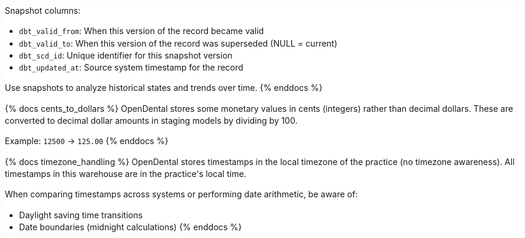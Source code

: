 Snapshot columns:
- `dbt_valid_from`: When this version of the record became valid
- `dbt_valid_to`: When this version of the record was superseded (NULL = current)
- `dbt_scd_id`: Unique identifier for this snapshot version
- `dbt_updated_at`: Source system timestamp for the record

Use snapshots to analyze historical states and trends over time.
{% enddocs %}

{% docs cents_to_dollars %}
OpenDental stores some monetary values in cents (integers) rather than decimal dollars. These are converted to decimal dollar amounts in staging models by dividing by 100.

Example: `12500` → `125.00`
{% enddocs %}

{% docs timezone_handling %}
OpenDental stores timestamps in the local timezone of the practice (no timezone awareness). All timestamps in this warehouse are in the practice's local time.

When comparing timestamps across systems or performing date arithmetic, be aware of:
- Daylight saving time transitions
- Date boundaries (midnight calculations)
{% enddocs %}

